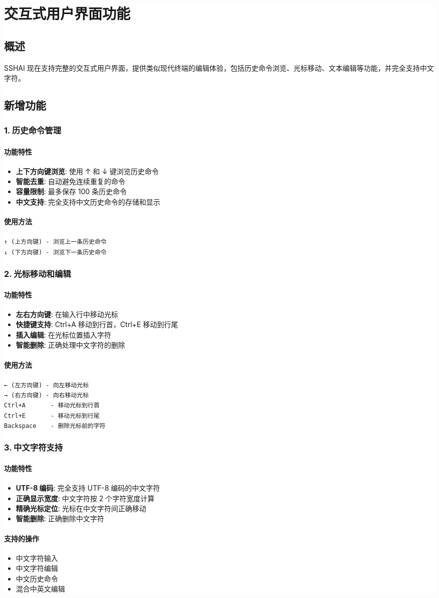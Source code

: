 # 交互式用户界面功能

## 概述

SSHAI 现在支持完整的交互式用户界面，提供类似现代终端的编辑体验，包括历史命令浏览、光标移动、文本编辑等功能，并完全支持中文字符。

## 新增功能

### 1. 历史命令管理

#### 功能特性
- **上下方向键浏览**: 使用 ↑ 和 ↓ 键浏览历史命令
- **智能去重**: 自动避免连续重复的命令
- **容量限制**: 最多保存 100 条历史命令
- **中文支持**: 完全支持中文历史命令的存储和显示

#### 使用方法
```
↑ (上方向键) - 浏览上一条历史命令
↓ (下方向键) - 浏览下一条历史命令
```

### 2. 光标移动和编辑

#### 功能特性
- **左右方向键**: 在输入行中移动光标
- **快捷键支持**: Ctrl+A 移动到行首，Ctrl+E 移动到行尾
- **插入编辑**: 在光标位置插入字符
- **智能删除**: 正确处理中文字符的删除

#### 使用方法
```
← (左方向键) - 向左移动光标
→ (右方向键) - 向右移动光标
Ctrl+A       - 移动光标到行首
Ctrl+E       - 移动光标到行尾
Backspace    - 删除光标前的字符
```

### 3. 中文字符支持

#### 功能特性
- **UTF-8 编码**: 完全支持 UTF-8 编码的中文字符
- **正确显示宽度**: 中文字符按 2 个字符宽度计算
- **精确光标定位**: 光标在中文字符间正确移动
- **智能删除**: 正确删除中文字符

#### 支持的操作
- 中文字符输入
- 中文字符编辑
- 中文历史命令
- 混合中英文编辑
